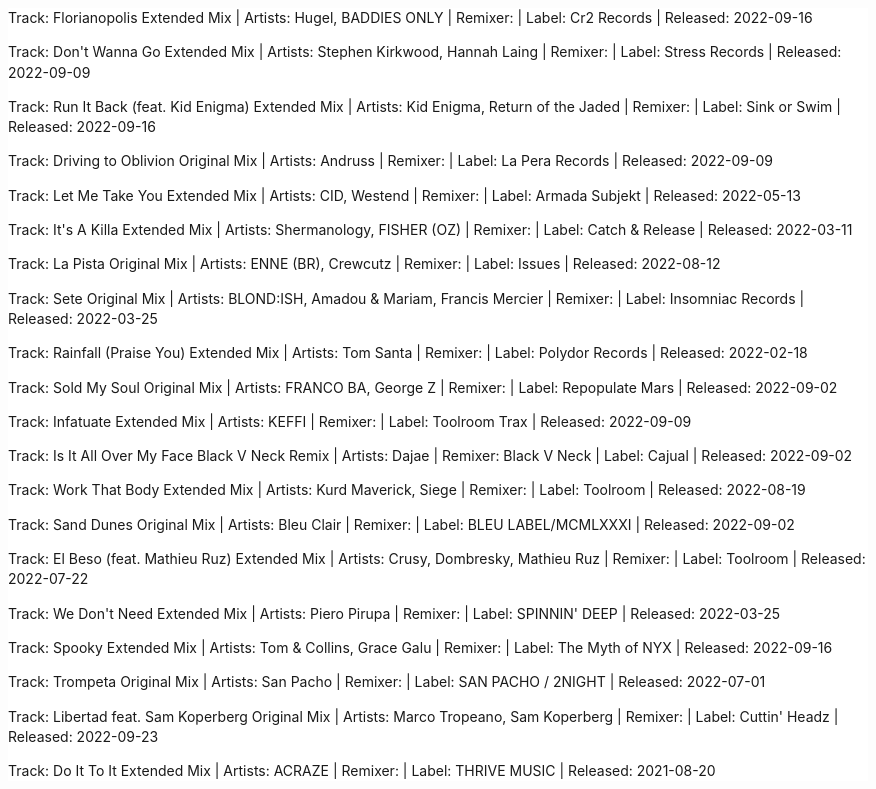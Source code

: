 Track: Florianopolis Extended Mix |  Artists: Hugel, BADDIES ONLY |  Remixer:  |  Label: Cr2 Records |  Released: 2022-09-16

Track: Don't Wanna Go Extended Mix |  Artists: Stephen Kirkwood, Hannah Laing |  Remixer:  |  Label: Stress Records |  Released: 2022-09-09

Track: Run It Back (feat. Kid Enigma) Extended Mix |  Artists: Kid Enigma, Return of the Jaded |  Remixer:  |  Label: Sink or Swim |  Released: 2022-09-16

Track: Driving to Oblivion Original Mix |  Artists: Andruss |  Remixer:  |  Label: La Pera Records |  Released: 2022-09-09

Track: Let Me Take You Extended Mix |  Artists: CID, Westend |  Remixer:  |  Label: Armada Subjekt |  Released: 2022-05-13

Track: It's A Killa Extended Mix |  Artists: Shermanology, FISHER (OZ) |  Remixer:  |  Label: Catch & Release |  Released: 2022-03-11

Track: La Pista Original Mix |  Artists: ENNE (BR), Crewcutz |  Remixer:  |  Label: Issues |  Released: 2022-08-12

Track: Sete Original Mix |  Artists: BLOND:ISH, Amadou & Mariam, Francis Mercier |  Remixer:  |  Label: Insomniac Records |  Released: 2022-03-25

Track: Rainfall (Praise You) Extended Mix |  Artists: Tom Santa |  Remixer:  |  Label: Polydor Records |  Released: 2022-02-18

Track: Sold My Soul Original Mix |  Artists: FRANCO BA, George Z |  Remixer:  |  Label: Repopulate Mars |  Released: 2022-09-02

Track: Infatuate Extended Mix |  Artists: KEFFI |  Remixer:  |  Label: Toolroom Trax |  Released: 2022-09-09

Track: Is It All Over My Face Black V Neck Remix |  Artists: Dajae |  Remixer: Black V Neck |  Label: Cajual |  Released: 2022-09-02

Track: Work That Body Extended Mix |  Artists: Kurd Maverick, Siege |  Remixer:  |  Label: Toolroom |  Released: 2022-08-19

Track: Sand Dunes Original Mix |  Artists: Bleu Clair |  Remixer:  |  Label: BLEU LABEL/MCMLXXXI |  Released: 2022-09-02

Track: El Beso (feat. Mathieu Ruz) Extended Mix |  Artists: Crusy, Dombresky, Mathieu Ruz |  Remixer:  |  Label: Toolroom |  Released: 2022-07-22

Track: We Don't Need Extended Mix |  Artists: Piero Pirupa |  Remixer:  |  Label: SPINNIN' DEEP |  Released: 2022-03-25

Track: Spooky Extended Mix |  Artists: Tom & Collins, Grace Galu |  Remixer:  |  Label: The Myth of NYX |  Released: 2022-09-16

Track: Trompeta Original Mix |  Artists: San Pacho |  Remixer:  |  Label: SAN PACHO / 2NIGHT |  Released: 2022-07-01

Track: Libertad feat. Sam Koperberg Original Mix |  Artists: Marco Tropeano, Sam Koperberg |  Remixer:  |  Label: Cuttin' Headz |  Released: 2022-09-23

Track: Do It To It Extended Mix |  Artists: ACRAZE |  Remixer:  |  Label: THRIVE MUSIC |  Released: 2021-08-20
